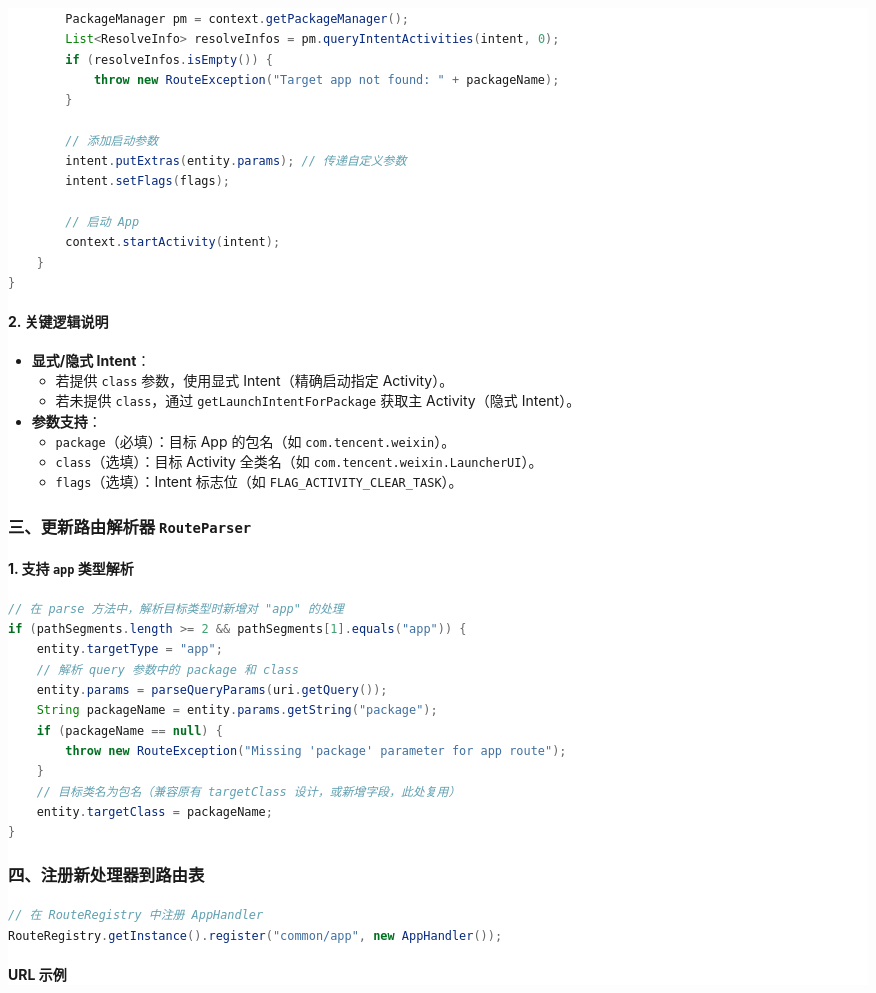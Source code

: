 ```java
        PackageManager pm = context.getPackageManager();
        List<ResolveInfo> resolveInfos = pm.queryIntentActivities(intent, 0);
        if (resolveInfos.isEmpty()) {
            throw new RouteException("Target app not found: " + packageName);
        }

        // 添加启动参数
        intent.putExtras(entity.params); // 传递自定义参数
        intent.setFlags(flags);

        // 启动 App
        context.startActivity(intent);
    }
}
```

#### 2. 关键逻辑说明

- **显式/隐式 Intent**：
  - 若提供 `class` 参数，使用显式 Intent（精确启动指定 Activity）。
  - 若未提供 `class`，通过 `getLaunchIntentForPackage` 获取主 Activity（隐式 Intent）。
- **参数支持**：
  - `package`（必填）：目标 App 的包名（如 `com.tencent.weixin`）。
  - `class`（选填）：目标 Activity 全类名（如 `com.tencent.weixin.LauncherUI`）。
  - `flags`（选填）：Intent 标志位（如 `FLAG_ACTIVITY_CLEAR_TASK`）。

### 三、更新路由解析器 `RouteParser`

#### 1. 支持 `app` 类型解析

```java
// 在 parse 方法中，解析目标类型时新增对 "app" 的处理
if (pathSegments.length >= 2 && pathSegments[1].equals("app")) {
    entity.targetType = "app";
    // 解析 query 参数中的 package 和 class
    entity.params = parseQueryParams(uri.getQuery());
    String packageName = entity.params.getString("package");
    if (packageName == null) {
        throw new RouteException("Missing 'package' parameter for app route");
    }
    // 目标类名为包名（兼容原有 targetClass 设计，或新增字段，此处复用）
    entity.targetClass = packageName; 
}
```

### 四、注册新处理器到路由表

```java
// 在 RouteRegistry 中注册 AppHandler
RouteRegistry.getInstance().register("common/app", new AppHandler());
```

#### URL 示例

